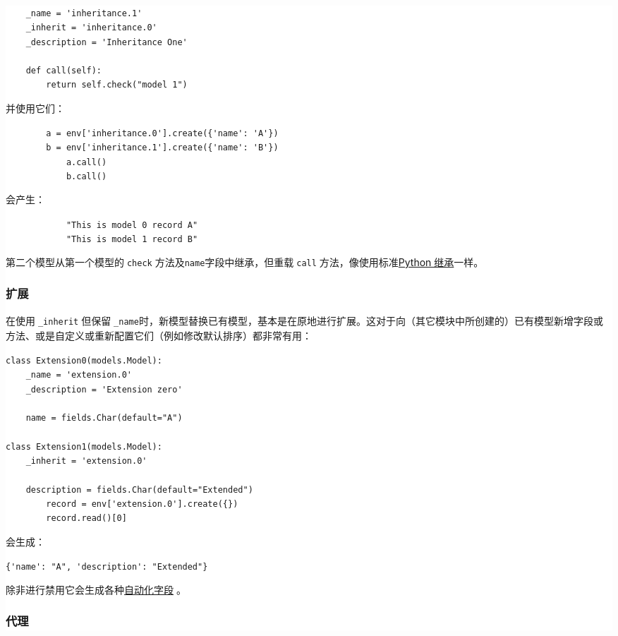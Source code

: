 ```
    _name = 'inheritance.1'
    _inherit = 'inheritance.0'
    _description = 'Inheritance One'

    def call(self):
        return self.check("model 1")
```

并使用它们：

```
        a = env['inheritance.0'].create({'name': 'A'})
        b = env['inheritance.1'].create({'name': 'B'})
            a.call()
            b.call()
```

会产生：

```
            "This is model 0 record A"
            "This is model 1 record B"
```

第二个模型从第一个模型的 `check` 方法及`name`字段中继承，但重载 `call` 方法，像使用标准[Python 继承](https://docs.python.org/3/tutorial/classes.html#tut-inheritance)一样。

### 扩展

在使用 `_inherit` 但保留 `_name`时，新模型替换已有模型，基本是在原地进行扩展。这对于向（其它模块中所创建的）已有模型新增字段或方法、或是自定义或重新配置它们（例如修改默认排序）都非常有用：

```
class Extension0(models.Model):
    _name = 'extension.0'
    _description = 'Extension zero'

    name = fields.Char(default="A")

class Extension1(models.Model):
    _inherit = 'extension.0'

    description = fields.Char(default="Extended")
        record = env['extension.0'].create({})
        record.read()[0]
```

会生成：

```
{'name': "A", 'description': "Extended"}
```

除非进行禁用它会生成各种[自动化字段](#reference-fields-automatic) 。

### 代理 

